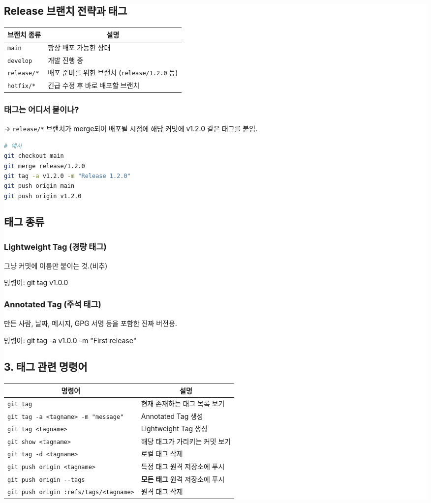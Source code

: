 ## Release 브랜치 전략과 태그

| 브랜치 종류 | 설명                                         |
| ----------- | -------------------------------------------- |
| `main`      | 항상 배포 가능한 상태                        |
| `develop`   | 개발 진행 중                                 |
| `release/*` | 배포 준비를 위한 브랜치 (`release/1.2.0` 등) |
| `hotfix/*`  | 긴급 수정 후 바로 배포할 브랜치              |

### 태그는 어디서 붙이나?

→ `release/*` 브랜치가 merge되어 배포될 시점에 해당 커밋에 v1.2.0 같은 태그를 붙임.

```bash
# 예시
git checkout main
git merge release/1.2.0
git tag -a v1.2.0 -m "Release 1.2.0"
git push origin main
git push origin v1.2.0
```

## 태그 종류

### Lightweight Tag (경량 태그)

그냥 커밋에 이름만 붙이는 것.(비추)

명령어: git tag v1.0.0

### Annotated Tag (주석 태그)

만든 사람, 날짜, 메시지, GPG 서명 등을 포함한 진짜 버전용.

명령어: git tag -a v1.0.0 -m "First release"

## 3. 태그 관련 명령어

| 명령어                                 | 설명                             |
| -------------------------------------- | -------------------------------- |
| `git tag`                              | 현재 존재하는 태그 목록 보기     |
| `git tag -a <tagname> -m "message"`    | Annotated Tag 생성               |
| `git tag <tagname>`                    | Lightweight Tag 생성             |
| `git show <tagname>`                   | 해당 태그가 가리키는 커밋 보기   |
| `git tag -d <tagname>`                 | 로컬 태그 삭제                   |
| `git push origin <tagname>`            | 특정 태그 원격 저장소에 푸시     |
| `git push origin --tags`               | **모든 태그** 원격 저장소에 푸시 |
| `git push origin :refs/tags/<tagname>` | 원격 태그 삭제                   |
